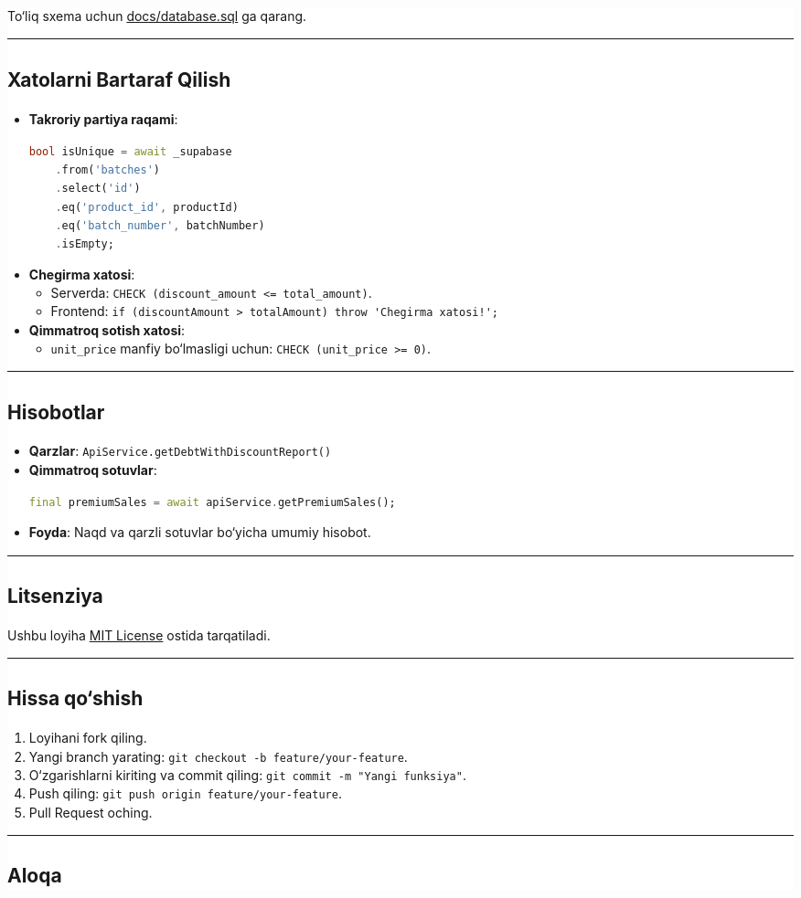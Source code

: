 To‘liq sxema uchun [docs/database.sql](docs/database.sql) ga qarang.

---

## Xatolarni Bartaraf Qilish

- **Takroriy partiya raqami**:
  ```dart
  bool isUnique = await _supabase
      .from('batches')
      .select('id')
      .eq('product_id', productId)
      .eq('batch_number', batchNumber)
      .isEmpty;
  ```
- **Chegirma xatosi**:
    - Serverda: `CHECK (discount_amount <= total_amount)`.
    - Frontend: `if (discountAmount > totalAmount) throw 'Chegirma xatosi!';`
- **Qimmatroq sotish xatosi**:
    - `unit_price` manfiy bo‘lmasligi uchun: `CHECK (unit_price >= 0)`.

---

## Hisobotlar

- **Qarzlar**: `ApiService.getDebtWithDiscountReport()`
- **Qimmatroq sotuvlar**:
  ```dart
  final premiumSales = await apiService.getPremiumSales();
  ```
- **Foyda**: Naqd va qarzli sotuvlar bo‘yicha umumiy hisobot.

---

## Litsenziya

Ushbu loyiha [MIT License](LICENSE) ostida tarqatiladi.

---

## Hissa qo‘shish

1. Loyihani fork qiling.
2. Yangi branch yarating: `git checkout -b feature/your-feature`.
3. O‘zgarishlarni kiriting va commit qiling: `git commit -m "Yangi funksiya"`.
4. Push qiling: `git push origin feature/your-feature`.
5. Pull Request oching.

---

## Aloqa
